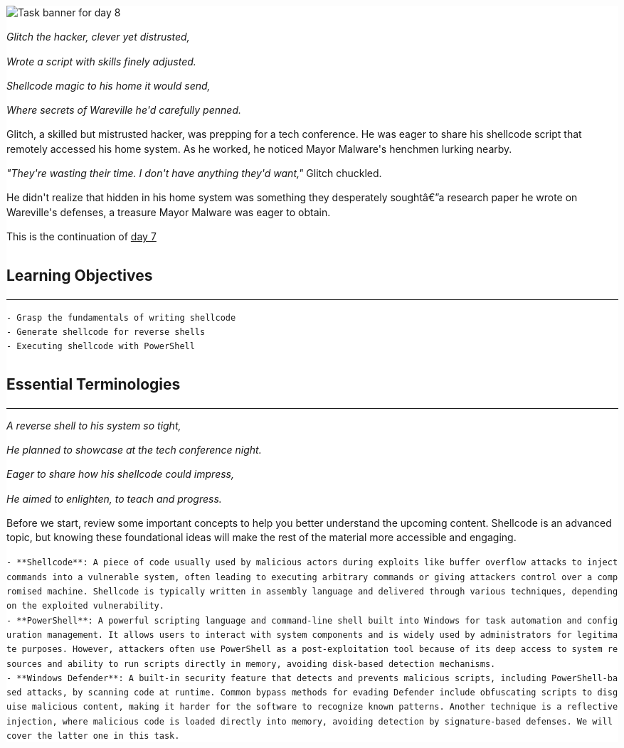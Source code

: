 ﻿![Task banner for day 8](https://tryhackme-images.s3.amazonaws.com/user-uploads/62a7685ca6e7ce005d3f3afe/room-content/62a7685ca6e7ce005d3f3afe-1730451713924.svg)

_Glitch the hacker, clever yet distrusted,_

_Wrote a script with skills finely adjusted._

_Shellcode magic to his home it would send,_

_Where secrets of Wareville he'd carefully penned._

Glitch, a skilled but mistrusted hacker, was prepping for a tech conference. He was eager to share his shellcode script that remotely accessed his home system. As he worked, he noticed Mayor Malware's henchmen lurking nearby.


_"They're wasting their time. I don't have anything they'd want,"_ Glitch chuckled.

He didn't realize that hidden in his home system was something they desperately soughtâ€”a research paper he wrote on Wareville's defenses, a treasure Mayor Malware was eager to obtain.

This is the continuation of [day 7](DAY%207.md)
## Learning Objectives
---

```ad-summary
- Grasp the fundamentals of writing shellcode
- Generate shellcode for reverse shells
- Executing shellcode with PowerShell
```


## Essential Terminologies
---
_A reverse shell to his system so tight,_

_He planned to showcase at the tech conference night._

_Eager to share how his shellcode could impress,_

_He aimed to enlighten, to teach and progress._



Before we start, review some important concepts to help you better understand the upcoming content. Shellcode is an advanced topic, but knowing these foundational ideas will make the rest of the material more accessible and engaging.

```ad-info
- **Shellcode**: A piece of code usually used by malicious actors during exploits like buffer overflow attacks to inject commands into a vulnerable system, often leading to executing arbitrary commands or giving attackers control over a compromised machine. Shellcode is typically written in assembly language and delivered through various techniques, depending on the exploited vulnerability.
- **PowerShell**: A powerful scripting language and command-line shell built into Windows for task automation and configuration management. It allows users to interact with system components and is widely used by administrators for legitimate purposes. However, attackers often use PowerShell as a post-exploitation tool because of its deep access to system resources and ability to run scripts directly in memory, avoiding disk-based detection mechanisms.
- **Windows Defender**: A built-in security feature that detects and prevents malicious scripts, including PowerShell-based attacks, by scanning code at runtime. Common bypass methods for evading Defender include obfuscating scripts to disguise malicious content, making it harder for the software to recognize known patterns. Another technique is a reflective injection, where malicious code is loaded directly into memory, avoiding detection by signature-based defenses. We will cover the latter one in this task. 
```